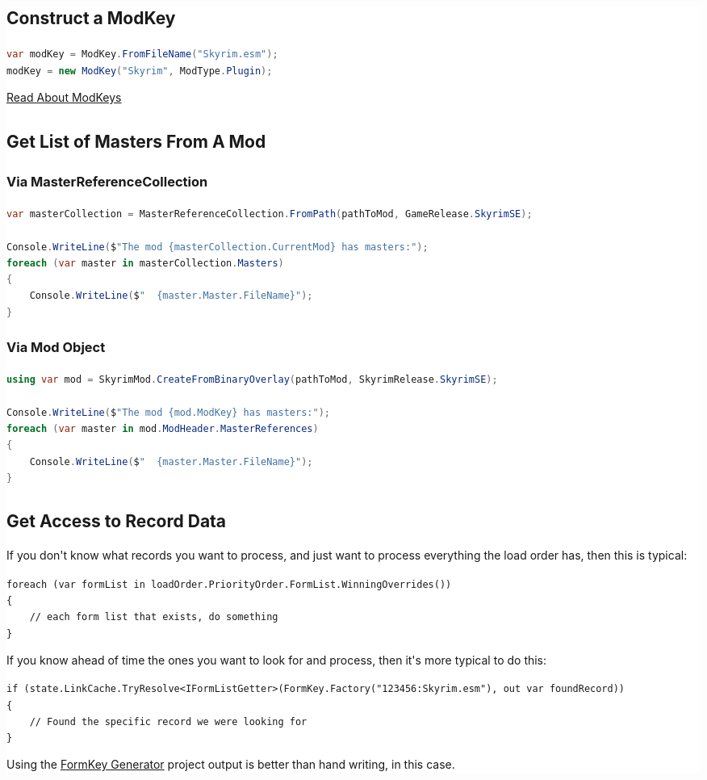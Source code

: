 ## Construct a ModKey
```cs
var modKey = ModKey.FromFileName("Skyrim.esm");
modKey = new ModKey("Skyrim", ModType.Plugin);
```
[Read About ModKeys](../plugins/ModKey,%2C-FormKey,%2C-FormLink.md#modkey)

## Get List of Masters From A Mod
### Via MasterReferenceCollection
```cs
var masterCollection = MasterReferenceCollection.FromPath(pathToMod, GameRelease.SkyrimSE);

Console.WriteLine($"The mod {masterCollection.CurrentMod} has masters:");
foreach (var master in masterCollection.Masters)
{
    Console.WriteLine($"  {master.Master.FileName}");
}
```
### Via Mod Object
```cs
using var mod = SkyrimMod.CreateFromBinaryOverlay(pathToMod, SkyrimRelease.SkyrimSE);

Console.WriteLine($"The mod {mod.ModKey} has masters:");
foreach (var master in mod.ModHeader.MasterReferences)
{
    Console.WriteLine($"  {master.Master.FileName}");
}
```

## Get Access to Record Data
If you don't know what records you want to process, and just want to process everything the load order has, then this is typical:
```
foreach (var formList in loadOrder.PriorityOrder.FormList.WinningOverrides())
{
    // each form list that exists, do something
}
```
If you know ahead of time the ones you want to look for and process, then it's more typical to do this:

```
if (state.LinkCache.TryResolve<IFormListGetter>(FormKey.Factory("123456:Skyrim.esm"), out var foundRecord))
{
    // Found the specific record we were looking for
}
```
Using the [FormKey Generator](https://github.com/Mutagen-Modding/Mutagen.Bethesda.FormKeys) project output is better than hand writing, in this case.
